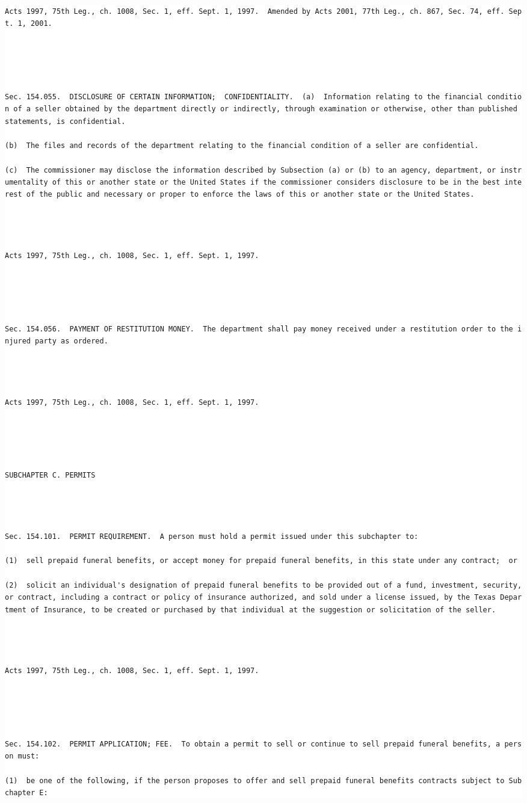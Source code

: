     
    
    Acts 1997, 75th Leg., ch. 1008, Sec. 1, eff. Sept. 1, 1997.  Amended by Acts 2001, 77th Leg., ch. 867, Sec. 74, eff. Sept. 1, 2001.
    
    
    
    
    
    Sec. 154.055.  DISCLOSURE OF CERTAIN INFORMATION;  CONFIDENTIALITY.  (a)  Information relating to the financial condition of a seller obtained by the department directly or indirectly, through examination or otherwise, other than published statements, is confidential.
    
    (b)  The files and records of the department relating to the financial condition of a seller are confidential.
    
    (c)  The commissioner may disclose the information described by Subsection (a) or (b) to an agency, department, or instrumentality of this or another state or the United States if the commissioner considers disclosure to be in the best interest of the public and necessary or proper to enforce the laws of this or another state or the United States.
    
    
    
    
    Acts 1997, 75th Leg., ch. 1008, Sec. 1, eff. Sept. 1, 1997.
    
    
    
    
    
    Sec. 154.056.  PAYMENT OF RESTITUTION MONEY.  The department shall pay money received under a restitution order to the injured party as ordered.
    
    
    
    
    Acts 1997, 75th Leg., ch. 1008, Sec. 1, eff. Sept. 1, 1997.
    
    
    
    
    
    SUBCHAPTER C. PERMITS
    
      
    
    
    Sec. 154.101.  PERMIT REQUIREMENT.  A person must hold a permit issued under this subchapter to:
    
    (1)  sell prepaid funeral benefits, or accept money for prepaid funeral benefits, in this state under any contract;  or
    
    (2)  solicit an individual's designation of prepaid funeral benefits to be provided out of a fund, investment, security, or contract, including a contract or policy of insurance authorized, and sold under a license issued, by the Texas Department of Insurance, to be created or purchased by that individual at the suggestion or solicitation of the seller.
    
    
    
    
    Acts 1997, 75th Leg., ch. 1008, Sec. 1, eff. Sept. 1, 1997.
    
    
    
    
    
    Sec. 154.102.  PERMIT APPLICATION; FEE.  To obtain a permit to sell or continue to sell prepaid funeral benefits, a person must:
    
    (1)  be one of the following, if the person proposes to offer and sell prepaid funeral benefits contracts subject to Subchapter E:
    